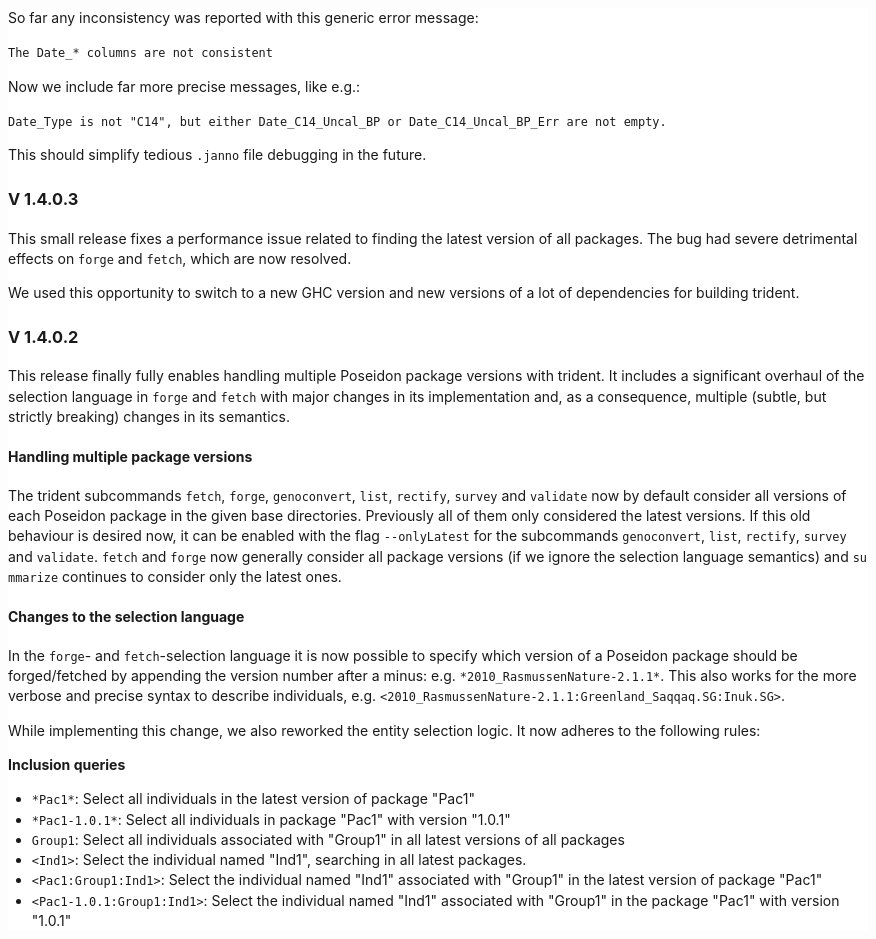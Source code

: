 So far any inconsistency was reported with this generic error message:

```
The Date_* columns are not consistent
```

Now we include far more precise messages, like e.g.:

```
Date_Type is not "C14", but either Date_C14_Uncal_BP or Date_C14_Uncal_BP_Err are not empty.
```

This should simplify tedious `.janno` file debugging in the future.

### V 1.4.0.3

This small release fixes a performance issue related to finding the latest version of all packages. The bug had severe detrimental effects on `forge` and `fetch`, which are now resolved.

We used this opportunity to switch to a new GHC version and new versions of a lot of dependencies for building trident.

### V 1.4.0.2

This release finally fully enables handling multiple Poseidon package versions with trident. It includes a significant overhaul of the selection language in `forge` and `fetch` with major changes in its implementation and, as a consequence, multiple (subtle, but strictly breaking) changes in its semantics.

#### Handling multiple package versions

The trident subcommands `fetch`, `forge`, `genoconvert`, `list`, `rectify`, `survey` and `validate` now by default consider all versions of each Poseidon package in the given base directories. Previously all of them only considered the latest versions. If this old behaviour is desired now, it can be enabled with the flag `--onlyLatest` for the subcommands `genoconvert`, `list`, `rectify`, `survey` and `validate`. `fetch` and `forge` now generally consider all package versions (if we ignore the selection language semantics) and `summarize` continues to consider only the latest ones.

#### Changes to the selection language

In the `forge`- and `fetch`-selection language it is now possible to specify which version of a Poseidon package should be forged/fetched by appending the version number after a minus: e.g. `*2010_RasmussenNature-2.1.1*`. This also works for the more verbose and precise syntax to describe individuals, e.g. `<2010_RasmussenNature-2.1.1:Greenland_Saqqaq.SG:Inuk.SG>`.

While implementing this change, we also reworked the entity selection logic. It now adheres to the following rules:

**Inclusion queries**

* `*Pac1*`: Select all individuals in the latest version of package "Pac1"
* `*Pac1-1.0.1*`: Select all individuals in package "Pac1" with version "1.0.1"
* `Group1`: Select all individuals associated with "Group1" in all latest versions of all packages
* `<Ind1>`: Select the individual named "Ind1", searching in all latest packages.
* `<Pac1:Group1:Ind1>`: Select the individual named "Ind1" associated with "Group1" in the latest version of package "Pac1"
* `<Pac1-1.0.1:Group1:Ind1>`: Select the individual named "Ind1" associated with "Group1" in the package "Pac1" with version "1.0.1"

